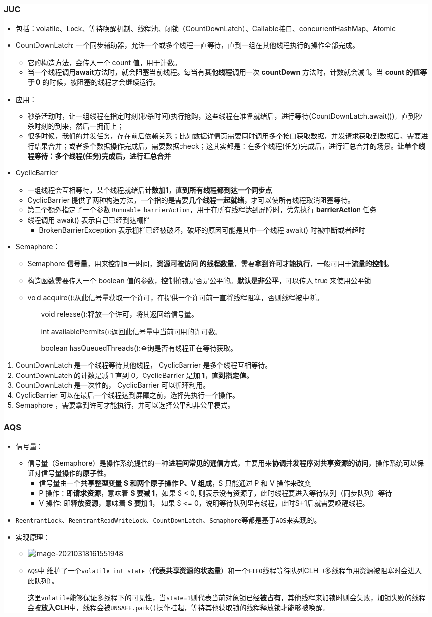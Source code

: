 ### JUC

* 包括：volatile、Lock、等待唤醒机制、线程池、闭锁（CountDownLatch）、Callable接口、concurrentHashMap、Atomic

* CountDownLatch:  一个同步辅助器，允许一个或多个线程一直等待，直到一组在其他线程执行的操作全部完成。
  * 它的构造方法，会传入一个 count 值，用于计数。
  * 当一个线程调用**await**方法时，就会阻塞当前线程。每当有**其他线程**调用一次 **countDown** 方法时，计数就会减 1。当 **count 的值等于 0** 的时候，被阻塞的线程才会继续运行。
* 应用：
    * 秒杀活动时，让一组线程在指定时刻(秒杀时间)执行抢购，这些线程在准备就绪后，进行等待(CountDownLatch.await())，直到秒杀时刻的到来，然后一拥而上；
    * 很多时候，我们的并发任务，存在前后依赖关系；比如数据详情页需要同时调用多个接口获取数据，并发请求获取到数据后、需要进行结果合并；或者多个数据操作完成后，需要数据check；这其实都是：在多个线程(任务)完成后，进行汇总合并的场景。**让单个线程等待：多个线程(任务)完成后，进行汇总合并**
  
* CyclicBarrier
  * 一组线程会互相等待，某个线程就绪后**计数加1**，**直到所有线程都到达一个同步点**
  * CyclicBarrier 提供了两种构造方法，一个指的是需要**几个线程一起就绪**，才可以使所有线程取消阻塞等待。
  * 第二个额外指定了一个参数 `Runnable barrierAction`，用于在所有线程达到屏障时，优先执行 **barrierAction** 任务 
  * 线程调用 await() 表示自己已经到达栅栏
    * BrokenBarrierException 表示栅栏已经被破坏，破坏的原因可能是其中一个线程 await() 时被中断或者超时
  
* Semaphore：
  * Semaphore **信号量**，用来控制同一时间，**资源可被访问 的线程数量**，需要**拿到许可才能执行**，一般可用于**流量的控制。**
  
  * 构造函数需要传入一个 boolean 值的参数，控制抢锁是否是公平的。**默认是非公平**，可以传入 true 来使用公平锁
  
  * void acquire():从此信号量获取一个许可，在提供一个许可前一直将线程阻塞，否则线程被中断。
  
    　　void release():释放一个许可，将其返回给信号量。
  
    　　int availablePermits():返回此信号量中当前可用的许可数。
  
    　　boolean hasQueuedThreads():查询是否有线程正在等待获取。

1. CountDownLatch 是一个线程等待其他线程， CyclicBarrier 是多个线程互相等待。
2. CountDownLatch 的计数是减 1 直到 0，CyclicBarrier 是**加 1，直到指定值。**
3. CountDownLatch 是一次性的， CyclicBarrier  可以循环利用。
4. CyclicBarrier 可以在最后一个线程达到屏障之前，选择先执行一个操作。
5. Semaphore ，需要拿到许可才能执行，并可以选择公平和非公平模式。

### AQS

* 信号量：
  * 信号量（Semaphore）是操作系统提供的一种**进程间常见的通信方式**，主要用来**协调并发程序对共享资源的访问**，操作系统可以保证对信号量操作的**原子性**。
    - 信号量由一个**共享整型变量 S 和两个原子操作 P、V 组成**，S 只能通过 P 和 V 操作来改变
    - P 操作：即**请求资源**，意味着 **S 要减 1**，如果 S <  0, 则表示没有资源了，此时线程要进入等待队列（同步队列）等待
    - V 操作:  即**释放资源**，意味着 **S 要加 1**， 如果 S <= 0，说明等待队列里有线程，此时S+1后就需要唤醒线程。

* `ReentrantLock`、`ReentrantReadWriteLock`、`CountDownLatch`、`Semaphore`等都是基于`AQS`来实现的。

* 实现原理：

  * ![image-20210318161551948](https://gitee.com/picgo-table/picgo-img/raw/master/image/image-20210318161551948.png)

  * `AQS`中 维护了一个`volatile int state`（**代表共享资源的状态量**）和一个`FIFO`线程等待队列CLH（多线程争用资源被阻塞时会进入此队列）。

    这里`volatile`能够保证多线程下的可见性，当`state=1`则代表当前对象锁已经**被占有**，其他线程来加锁时则会失败，加锁失败的线程会被**放入CLH**中，线程会被`UNSAFE.park()`操作挂起，等待其他获取锁的线程释放锁才能够被唤醒。
